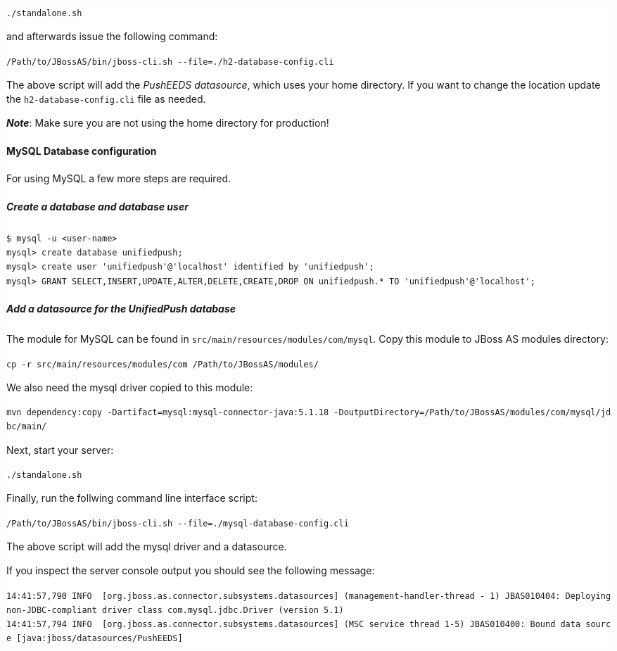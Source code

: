 ```
./standalone.sh
```

and afterwards issue the following command:

```
/Path/to/JBossAS/bin/jboss-cli.sh --file=./h2-database-config.cli
```

The above script will add the _PushEEDS datasource_, which uses your home directory. If you want to change the location update the ```h2-database-config.cli``` file as needed.

_**Note**_: Make sure you are not using the home directory for production!

#### MySQL Database configuration

For using MySQL a few more steps are required.

##### Create a database and database user

```
$ mysql -u <user-name>
mysql> create database unifiedpush;
mysql> create user 'unifiedpush'@'localhost' identified by 'unifiedpush';
mysql> GRANT SELECT,INSERT,UPDATE,ALTER,DELETE,CREATE,DROP ON unifiedpush.* TO 'unifiedpush'@'localhost';
```

##### Add a datasource for the UnifiedPush database

The module for MySQL can be found in ```src/main/resources/modules/com/mysql```. Copy this module to JBoss AS modules directory:

```
cp -r src/main/resources/modules/com /Path/to/JBossAS/modules/
```

We also need the mysql driver copied to this module:

```
mvn dependency:copy -Dartifact=mysql:mysql-connector-java:5.1.18 -DoutputDirectory=/Path/to/JBossAS/modules/com/mysql/jdbc/main/
```

Next, start your server:

```
./standalone.sh
```
Finally, run the follwing command line interface script:

```
/Path/to/JBossAS/bin/jboss-cli.sh --file=./mysql-database-config.cli
```
    
The above script will add the mysql driver and a datasource.
 
If you inspect the server console output you should see the following message:

```
14:41:57,790 INFO  [org.jboss.as.connector.subsystems.datasources] (management-handler-thread - 1) JBAS010404: Deploying non-JDBC-compliant driver class com.mysql.jdbc.Driver (version 5.1)
14:41:57,794 INFO  [org.jboss.as.connector.subsystems.datasources] (MSC service thread 1-5) JBAS010400: Bound data source [java:jboss/datasources/PushEEDS]
```
